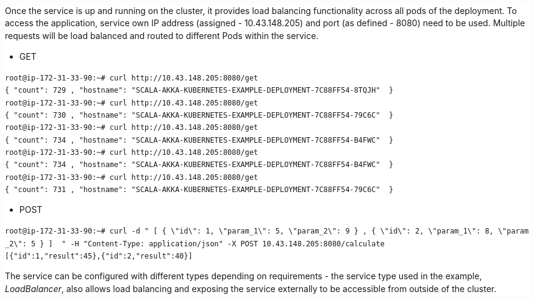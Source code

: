 Once the service is up and running on the cluster, it provides load balancing functionality across all pods of the deployment. To access the application, service own IP address (assigned - 10.43.148.205) 
and port (as defined - 8080) need to be used. Multiple requests will be load balanced and routed to different Pods within the service. 

* GET
```
root@ip-172-31-33-90:~# curl http://10.43.148.205:8080/get
{ "count": 729 , "hostname": "SCALA-AKKA-KUBERNETES-EXAMPLE-DEPLOYMENT-7C88FF54-8TQJH"  }
root@ip-172-31-33-90:~# curl http://10.43.148.205:8080/get
{ "count": 730 , "hostname": "SCALA-AKKA-KUBERNETES-EXAMPLE-DEPLOYMENT-7C88FF54-79C6C"  }
root@ip-172-31-33-90:~# curl http://10.43.148.205:8080/get
{ "count": 734 , "hostname": "SCALA-AKKA-KUBERNETES-EXAMPLE-DEPLOYMENT-7C88FF54-B4FWC"  }
root@ip-172-31-33-90:~# curl http://10.43.148.205:8080/get
{ "count": 734 , "hostname": "SCALA-AKKA-KUBERNETES-EXAMPLE-DEPLOYMENT-7C88FF54-B4FWC"  }
root@ip-172-31-33-90:~# curl http://10.43.148.205:8080/get
{ "count": 731 , "hostname": "SCALA-AKKA-KUBERNETES-EXAMPLE-DEPLOYMENT-7C88FF54-79C6C"  }
```

* POST
```
root@ip-172-31-33-90:~# curl -d " [ { \"id\": 1, \"param_1\": 5, \"param_2\": 9 } , { \"id\": 2, \"param_1\": 8, \"param_2\": 5 } ]  " -H "Content-Type: application/json" -X POST 10.43.148.205:8080/calculate
[{"id":1,"result":45},{"id":2,"result":40}]
```

The service can be configured with different types depending on requirements - the service type used in the example, _LoadBalancer_, also allows load balancing and exposing the service externally to be 
accessible from outside of the cluster. 
